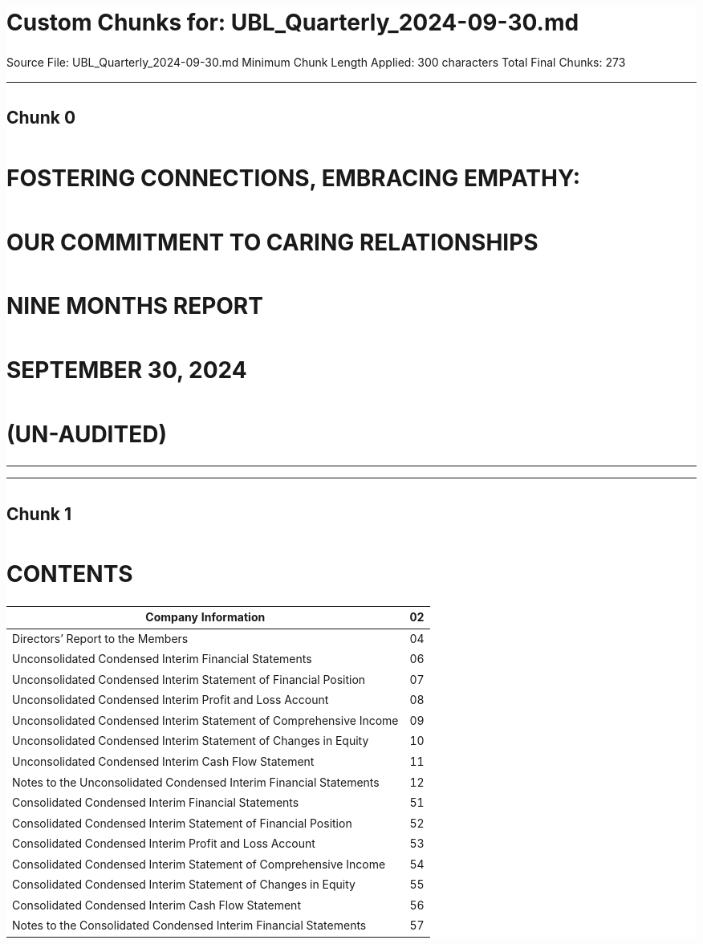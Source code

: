 # Custom Chunks for: UBL_Quarterly_2024-09-30.md

Source File: UBL_Quarterly_2024-09-30.md
Minimum Chunk Length Applied: 300 characters
Total Final Chunks: 273

---

## Chunk 0

# FOSTERING CONNECTIONS, EMBRACING EMPATHY:

# OUR COMMITMENT TO CARING RELATIONSHIPS

# NINE MONTHS REPORT

# SEPTEMBER 30, 2024

# (UN-AUDITED)
---

---

## Chunk 1

# CONTENTS

|Company Information|02|
|---|---|
|Directors’ Report to the Members|04|
|Unconsolidated Condensed Interim Financial Statements|06|
|Unconsolidated Condensed Interim Statement of Financial Position|07|
|Unconsolidated Condensed Interim Profit and Loss Account|08|
|Unconsolidated Condensed Interim Statement of Comprehensive Income|09|
|Unconsolidated Condensed Interim Statement of Changes in Equity|10|
|Unconsolidated Condensed Interim Cash Flow Statement|11|
|Notes to the Unconsolidated Condensed Interim Financial Statements|12|
|Consolidated Condensed Interim Financial Statements|51|
|Consolidated Condensed Interim Statement of Financial Position|52|
|Consolidated Condensed Interim Profit and Loss Account|53|
|Consolidated Condensed Interim Statement of Comprehensive Income|54|
|Consolidated Condensed Interim Statement of Changes in Equity|55|
|Consolidated Condensed Interim Cash Flow Statement|56|
|Notes to the Consolidated Condensed Interim Financial Statements|57|